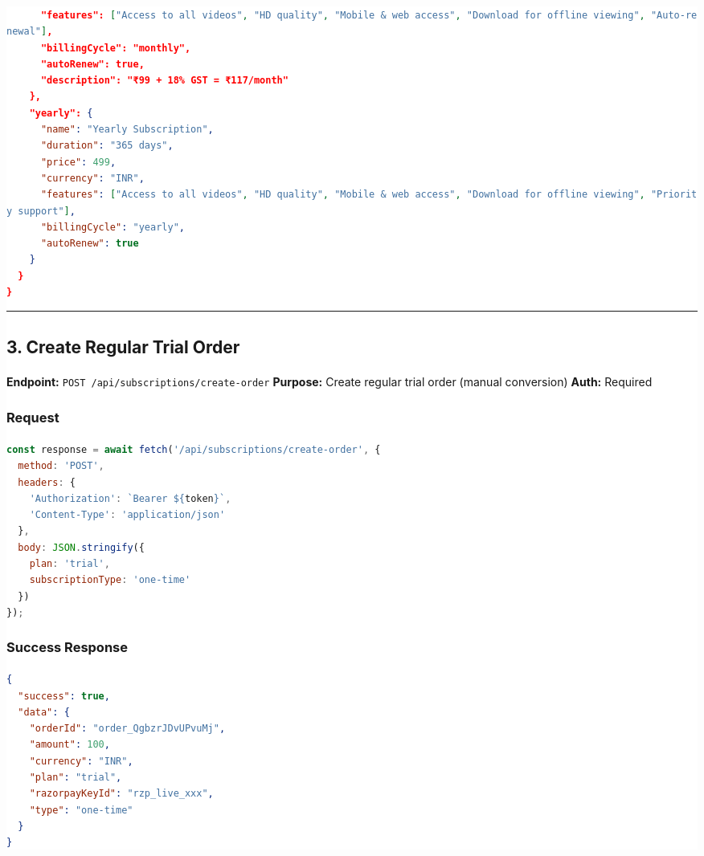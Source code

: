 ```json
      "features": ["Access to all videos", "HD quality", "Mobile & web access", "Download for offline viewing", "Auto-renewal"],
      "billingCycle": "monthly",
      "autoRenew": true,
      "description": "₹99 + 18% GST = ₹117/month"
    },
    "yearly": {
      "name": "Yearly Subscription",
      "duration": "365 days",
      "price": 499,
      "currency": "INR",
      "features": ["Access to all videos", "HD quality", "Mobile & web access", "Download for offline viewing", "Priority support"],
      "billingCycle": "yearly",
      "autoRenew": true
    }
  }
}
```

---

## 3. Create Regular Trial Order

**Endpoint:** `POST /api/subscriptions/create-order`
**Purpose:** Create regular trial order (manual conversion)
**Auth:** Required

### Request
```javascript
const response = await fetch('/api/subscriptions/create-order', {
  method: 'POST',
  headers: {
    'Authorization': `Bearer ${token}`,
    'Content-Type': 'application/json'
  },
  body: JSON.stringify({
    plan: 'trial',
    subscriptionType: 'one-time'
  })
});
```

### Success Response
```json
{
  "success": true,
  "data": {
    "orderId": "order_QgbzrJDvUPvuMj",
    "amount": 100,
    "currency": "INR",
    "plan": "trial",
    "razorpayKeyId": "rzp_live_xxx",
    "type": "one-time"
  }
}
```
